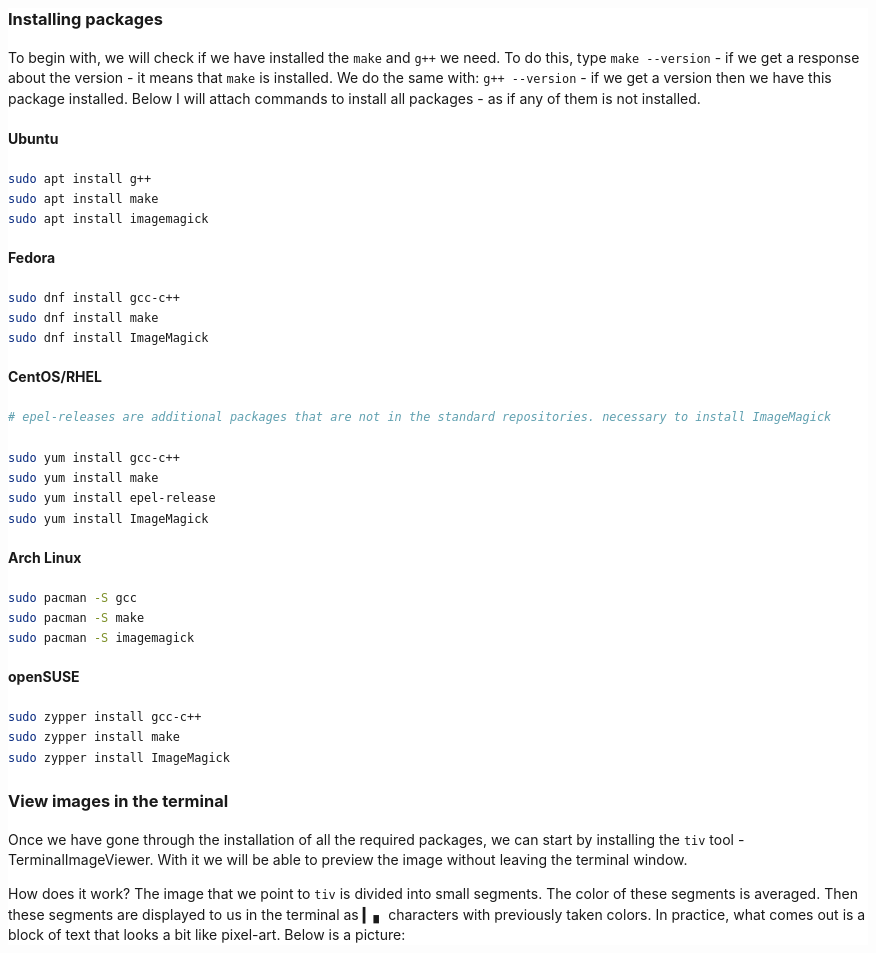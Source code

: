 ### Installing packages
To begin with, we will check if we have installed the ``make`` and ``g++`` we need. To do this, type ``make --version`` - if we get a response about the version - it means that ``make`` is installed. We do the same with: ``g++ --version`` - if we get a version then we have this package installed. Below I will attach commands to install all packages - as if any of them is not installed.

#### Ubuntu
```bash
sudo apt install g++
sudo apt install make
sudo apt install imagemagick
```

#### Fedora
```bash
sudo dnf install gcc-c++
sudo dnf install make
sudo dnf install ImageMagick
```

#### CentOS/RHEL
```bash
# epel-releases are additional packages that are not in the standard repositories. necessary to install ImageMagick

sudo yum install gcc-c++
sudo yum install make
sudo yum install epel-release
sudo yum install ImageMagick
```

#### Arch Linux
```bash
sudo pacman -S gcc
sudo pacman -S make
sudo pacman -S imagemagick
```

#### openSUSE
```bash
sudo zypper install gcc-c++
sudo zypper install make
sudo zypper install ImageMagick
```

### View images in the terminal
Once we have gone through the installation of all the required packages, we can start by installing the ``tiv`` tool - TerminalImageViewer. With it we will be able to preview the image without leaving the terminal window.

How does it work? The image that we point to ``tiv`` is divided into small segments. The color of these segments is averaged. Then these segments are displayed to us in the terminal as ▎▖ characters with previously taken colors. In practice, what comes out is a block of text that looks a bit like pixel-art. Below is a picture: